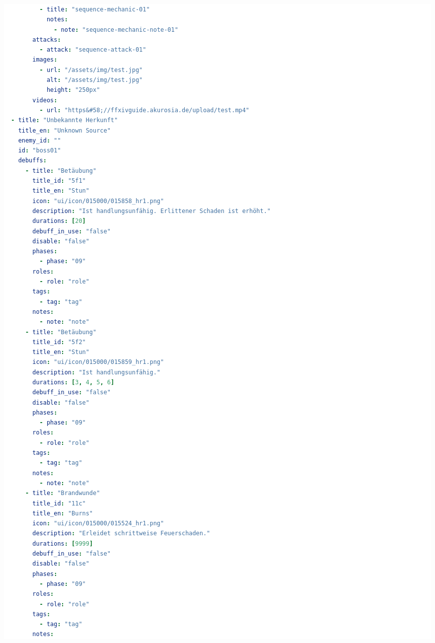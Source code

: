 ```yaml
          - title: "sequence-mechanic-01"
            notes:
              - note: "sequence-mechanic-note-01"
        attacks:
          - attack: "sequence-attack-01"
        images:
          - url: "/assets/img/test.jpg"
            alt: "/assets/img/test.jpg"
            height: "250px"
        videos:
          - url: "https&#58;//ffxivguide.akurosia.de/upload/test.mp4"
  - title: "Unbekannte Herkunft"
    title_en: "Unknown Source"
    enemy_id: ""
    id: "boss01"
    debuffs:
      - title: "Betäubung"
        title_id: "5f1"
        title_en: "Stun"
        icon: "ui/icon/015000/015858_hr1.png"
        description: "Ist handlungsunfähig. Erlittener Schaden ist erhöht."
        durations: [20]
        debuff_in_use: "false"
        disable: "false"
        phases:
          - phase: "09"
        roles:
          - role: "role"
        tags:
          - tag: "tag"
        notes:
          - note: "note"
      - title: "Betäubung"
        title_id: "5f2"
        title_en: "Stun"
        icon: "ui/icon/015000/015859_hr1.png"
        description: "Ist handlungsunfähig."
        durations: [3, 4, 5, 6]
        debuff_in_use: "false"
        disable: "false"
        phases:
          - phase: "09"
        roles:
          - role: "role"
        tags:
          - tag: "tag"
        notes:
          - note: "note"
      - title: "Brandwunde"
        title_id: "11c"
        title_en: "Burns"
        icon: "ui/icon/015000/015524_hr1.png"
        description: "Erleidet schrittweise Feuerschaden."
        durations: [9999]
        debuff_in_use: "false"
        disable: "false"
        phases:
          - phase: "09"
        roles:
          - role: "role"
        tags:
          - tag: "tag"
        notes:
```
